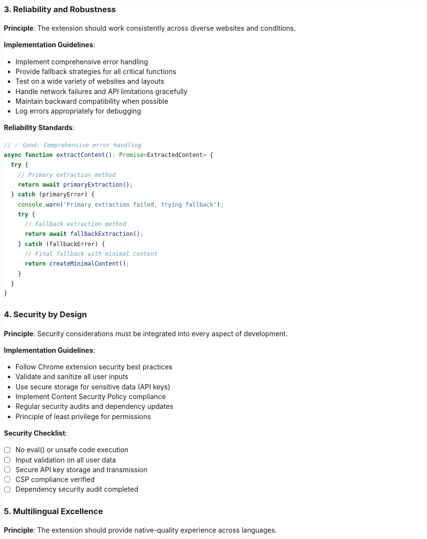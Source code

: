 ### 3. Reliability and Robustness
**Principle**: The extension should work consistently across diverse websites and conditions.

**Implementation Guidelines**:
- Implement comprehensive error handling
- Provide fallback strategies for all critical functions
- Test on a wide variety of websites and layouts
- Handle network failures and API limitations gracefully
- Maintain backward compatibility when possible
- Log errors appropriately for debugging

**Reliability Standards**:
```typescript
// ✅ Good: Comprehensive error handling
async function extractContent(): Promise<ExtractedContent> {
  try {
    // Primary extraction method
    return await primaryExtraction();
  } catch (primaryError) {
    console.warn('Primary extraction failed, trying fallback');
    try {
      // Fallback extraction method
      return await fallbackExtraction();
    } catch (fallbackError) {
      // Final fallback with minimal content
      return createMinimalContent();
    }
  }
}
```

### 4. Security by Design
**Principle**: Security considerations must be integrated into every aspect of development.

**Implementation Guidelines**:
- Follow Chrome extension security best practices
- Validate and sanitize all user inputs
- Use secure storage for sensitive data (API keys)
- Implement Content Security Policy compliance
- Regular security audits and dependency updates
- Principle of least privilege for permissions

**Security Checklist**:
- [ ] No eval() or unsafe code execution
- [ ] Input validation on all user data
- [ ] Secure API key storage and transmission
- [ ] CSP compliance verified
- [ ] Dependency security audit completed

### 5. Multilingual Excellence
**Principle**: The extension should provide native-quality experience across languages.
